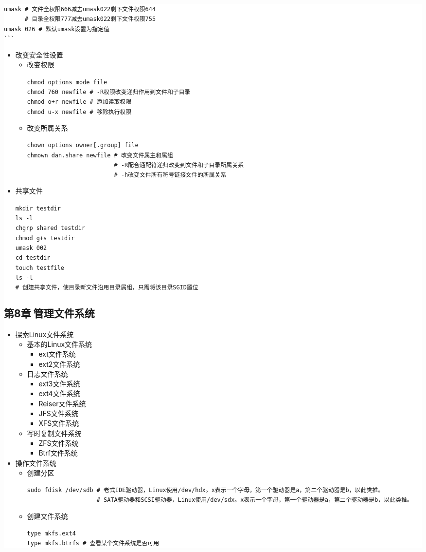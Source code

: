     umask # 文件全权限666减去umask022剩下文件权限644
          # 目录全权限777减去umask022剩下文件权限755
    umask 026 # 默认umask设置为指定值
    ```
* 改变安全性设置
  * 改变权限
    ```shell
    chmod options mode file
    chmod 760 newfile # -R权限改变递归作用到文件和子目录
    chmod o+r newfile # 添加读取权限
    chmod u-x newfile # 移除执行权限
    ```
  * 改变所属关系
    ```shell
    chown options owner[.group] file
    chmown dan.share newfile # 改变文件属主和属组
                             # -R配合通配符递归改变到文件和子目录所属关系
                             # -h改变文件所有符号链接文件的所属关系
    ```
* 共享文件
  ```shell
  mkdir testdir
  ls -l
  chgrp shared testdir
  chmod g+s testdir
  umask 002
  cd testdir
  touch testfile
  ls -l
  # 创建共享文件，使目录新文件沿用目录属组，只需将该目录SGID置位
  ```

## 第8章 管理文件系统
* 探索Linux文件系统
  * 基本的Linux文件系统
    * ext文件系统
    * ext2文件系统
  * 日志文件系统
    * ext3文件系统
    * ext4文件系统
    * Reiser文件系统
    * JFS文件系统
    * XFS文件系统
  * 写时复制文件系统
    * ZFS文件系统
    * Btrf文件系统
* 操作文件系统
  * 创建分区
    ```shell
    sudo fdisk /dev/sdb # 老式IDE驱动器，Linux使用/dev/hdx。x表示一个字母，第一个驱动器是a，第二个驱动器是b，以此类推。
                        # SATA驱动器和SCSI驱动器，Linux使用/dev/sdx。x表示一个字母，第一个驱动器是a，第二个驱动器是b，以此类推。
    ```
  * 创建文件系统
    ```shell
    type mkfs.ext4
    type mkfs.btrfs # 查看某个文件系统是否可用